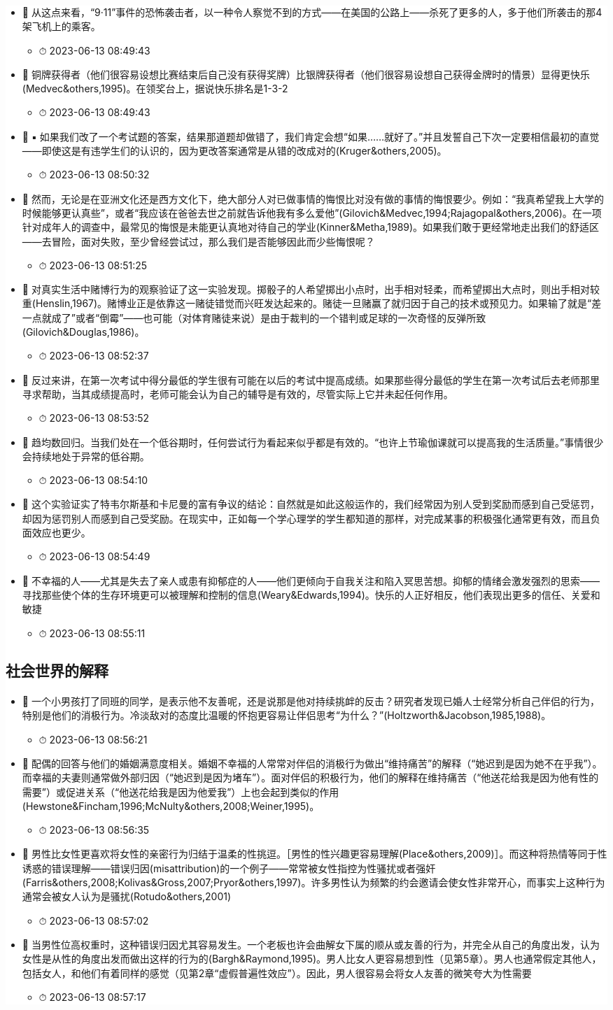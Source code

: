 - 📌 从这点来看，“9·11”事件的恐怖袭击者，以一种令人察觉不到的方式——在美国的公路上——杀死了更多的人，多于他们所袭击的那4架飞机上的乘客。 
    - ⏱ 2023-06-13 08:49:43 

- 📌 铜牌获得者（他们很容易设想比赛结束后自己没有获得奖牌）比银牌获得者（他们很容易设想自己获得金牌时的情景）显得更快乐(Medvec&others,1995)。在领奖台上，据说快乐排名是1-3-2 
    - ⏱ 2023-06-13 08:49:43 

- 📌 ▪  如果我们改了一个考试题的答案，结果那道题却做错了，我们肯定会想“如果……就好了。”并且发誓自己下次一定要相信最初的直觉——即使这是有违学生们的认识的，因为更改答案通常是从错的改成对的(Kruger&others,2005)。 
    - ⏱ 2023-06-13 08:50:32 

- 📌 然而，无论是在亚洲文化还是西方文化下，绝大部分人对已做事情的悔恨比对没有做的事情的悔恨要少。例如：“我真希望我上大学的时候能够更认真些”，或者“我应该在爸爸去世之前就告诉他我有多么爱他”(Gilovich&Medvec,1994;Rajagopal&others,2006)。在一项针对成年人的调查中，最常见的悔恨是未能更认真地对待自己的学业(Kinner&Metha,1989)。如果我们敢于更经常地走出我们的舒适区——去冒险，面对失败，至少曾经尝试过，那么我们是否能够因此而少些悔恨呢？ 
    - ⏱ 2023-06-13 08:51:25 

- 📌 对真实生活中赌博行为的观察验证了这一实验发现。掷骰子的人希望掷出小点时，出手相对轻柔，而希望掷出大点时，则出手相对较重(Henslin,1967)。赌博业正是依靠这一赌徒错觉而兴旺发达起来的。赌徒一旦赌赢了就归因于自己的技术或预见力。如果输了就是“差一点就成了”或者“倒霉”——也可能（对体育赌徒来说）是由于裁判的一个错判或足球的一次奇怪的反弹所致(Gilovich&Douglas,1986)。 
    - ⏱ 2023-06-13 08:52:37 

- 📌 反过来讲，在第一次考试中得分最低的学生很有可能在以后的考试中提高成绩。如果那些得分最低的学生在第一次考试后去老师那里寻求帮助，当其成绩提高时，老师可能会认为自己的辅导是有效的，尽管实际上它并未起任何作用。 
    - ⏱ 2023-06-13 08:53:52 

- 📌 趋均数回归。当我们处在一个低谷期时，任何尝试行为看起来似乎都是有效的。“也许上节瑜伽课就可以提高我的生活质量。”事情很少会持续地处于异常的低谷期。 
    - ⏱ 2023-06-13 08:54:10 

- 📌 这个实验证实了特韦尔斯基和卡尼曼的富有争议的结论：自然就是如此这般运作的，我们经常因为别人受到奖励而感到自己受惩罚，却因为惩罚别人而感到自己受奖励。在现实中，正如每一个学心理学的学生都知道的那样，对完成某事的积极强化通常更有效，而且负面效应也更少。 
    - ⏱ 2023-06-13 08:54:49 

- 📌 不幸福的人——尤其是失去了亲人或患有抑郁症的人——他们更倾向于自我关注和陷入冥思苦想。抑郁的情绪会激发强烈的思索——寻找那些使个体的生存环境更可以被理解和控制的信息(Weary&Edwards,1994)。快乐的人正好相反，他们表现出更多的信任、关爱和敏捷 
    - ⏱ 2023-06-13 08:55:11 
## 社会世界的解释


- 📌 一个小男孩打了同班的同学，是表示他不友善呢，还是说那是他对持续挑衅的反击？研究者发现已婚人士经常分析自己伴侣的行为，特别是他们的消极行为。冷淡敌对的态度比温暖的怀抱更容易让伴侣思考“为什么？”(Holtzworth&Jacobson,1985,1988)。 
    - ⏱ 2023-06-13 08:56:21 

- 📌 配偶的回答与他们的婚姻满意度相关。婚姻不幸福的人常常对伴侣的消极行为做出“维持痛苦”的解释（“她迟到是因为她不在乎我”）。而幸福的夫妻则通常做外部归因（“她迟到是因为堵车”）。面对伴侣的积极行为，他们的解释在维持痛苦（“他送花给我是因为他有性的需要”）或促进关系（“他送花给我是因为他爱我”）上也会起到类似的作用(Hewstone&Fincham,1996;McNulty&others,2008;Weiner,1995)。 
    - ⏱ 2023-06-13 08:56:35 

- 📌 男性比女性更喜欢将女性的亲密行为归结于温柔的性挑逗。［男性的性兴趣更容易理解(Place&others,2009)］。而这种将热情等同于性诱惑的错误理解——错误归因(misattribution)的一个例子——常常被女性指控为性骚扰或者强奸(Farris&others,2008;Kolivas&Gross,2007;Pryor&others,1997)。许多男性认为频繁的约会邀请会使女性非常开心，而事实上这种行为通常会被女人认为是骚扰(Rotudo&others,2001) 
    - ⏱ 2023-06-13 08:57:02 

- 📌 当男性位高权重时，这种错误归因尤其容易发生。一个老板也许会曲解女下属的顺从或友善的行为，并完全从自己的角度出发，认为女性是从性的角度出发而做出这样的行为的(Bargh&Raymond,1995)。男人比女人更容易想到性（见第5章）。男人也通常假定其他人，包括女人，和他们有着同样的感觉（见第2章“虚假普遍性效应”）。因此，男人很容易会将女人友善的微笑夸大为性需要 
    - ⏱ 2023-06-13 08:57:17 
